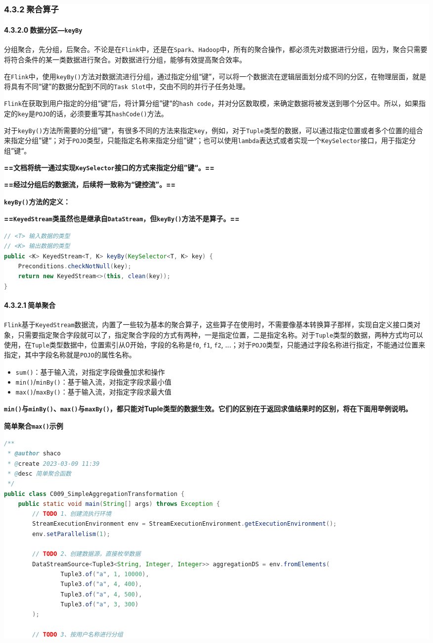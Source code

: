 ```Java
```

### 4.3.2 聚合算子

#### 4.3.2.0 数据分区—`keyBy`

分组聚合，先分组，后聚合。不论是在`Flink`中，还是在`Spark`、`Hadoop`中，所有的聚合操作，都必须先对数据进行分组，因为，聚合只需要将符合条件的某一类数据进行聚合。对数据进行分组，能够有效提高聚合效率。

在`Flink`中，使用`keyBy()`方法对数据流进行分组，通过指定分组“键”，可以将一个数据流在逻辑层面划分成不同的分区，在物理层面，就是将具有不同“键”的数据分配到不同的`Task Slot`中，交由不同的并行子任务处理。

`Flink`在获取到用户指定的分组“键”后，将计算分组”键“的`hash code`，并对分区数取模，来确定数据将被发送到哪个分区中。所以，如果指定的`key`是`POJO`的话，必须要重写其`hashCode()`方法。

对于`keyBy()`方法所需要的分组”键“，有很多不同的方法来指定`key`，例如，对于`Tuple`类型的数据，可以通过指定位置或者多个位置的组合来指定分组”键“；对于`POJO`类型，只能指定名称来指定分组”键“；也可以使用`lambda`表达式或者实现一个`KeySelector`接口，用于指定分组”键“。

**==文档将统一通过实现`KeySelector`接口的方式来指定分组”键“。==**

**==经过分组后的数据流，后续将一致称为“键控流”。==**

**`keyBy()`方法的定义：**

**==`KeyedStream`类虽然也是继承自`DataStream`，但`keyBy()`方法不是算子。==**

```Java
// <T> 输入数据的类型
// <K> 输出数据的类型
public <K> KeyedStream<T, K> keyBy(KeySelector<T, K> key) {
    Preconditions.checkNotNull(key);
    return new KeyedStream<>(this, clean(key));
}
```

#### 4.3.2.1 简单聚合

`Flink`基于`KeyedStream`数据流，内置了一些较为基本的聚合算子，这些算子在使用时，不需要像基本转换算子那样，实现自定义接口类对象，只需要指定聚合字段就可以了，指定聚合字段的方式有两种，一是指定位置，二是指定名称。对于`Tuple`类型的数据，两种方式均可以使用，在`Tuple`类型数据中，位置索引从0开始，字段的名称是`f0`, `f1`, `f2`, ...；对于`POJO`类型，只能通过字段名称进行指定，不能通过位置来指定，其中字段名称就是`POJO`的属性名称。

-   `sum()`：基于输入流，对指定字段做叠加求和操作
-   `min()`/`minBy()`：基于输入流，对指定字段求最小值
-   `max()`/`maxBy()`：基于输入流，对指定字段求最大值

**`min()`与`minBy()`、`max()`与`maxBy()`，都只能对Tuple类型的数据生效。它们的区别在于返回求值结果时的区别，将在下面用举例说明。**

**简单聚合`max()`示例**

```java
/**
 * @author shaco
 * @create 2023-03-09 11:39
 * @desc 简单聚合函数
 */
public class C009_SimpleAggregationTransformation {
    public static void main(String[] args) throws Exception {
        // TODO 1、创建流执行环境
        StreamExecutionEnvironment env = StreamExecutionEnvironment.getExecutionEnvironment();
        env.setParallelism(1);

        // TODO 2、创建数据源，直接枚举数据
        DataStreamSource<Tuple3<String, Integer, Integer>> aggregationDS = env.fromElements(
                Tuple3.of("a", 1, 10000),
                Tuple3.of("a", 4, 400),
            	Tuple3.of("a", 4, 500),
                Tuple3.of("a", 3, 300)
        );

        // TODO 3、按用户名称进行分组
```